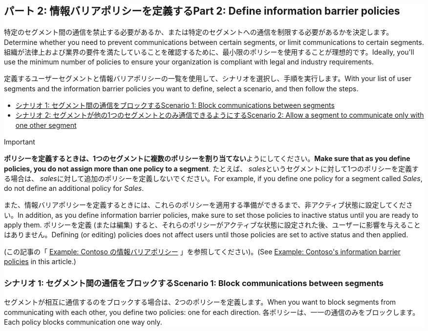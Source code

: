 ## <a name="part-2-define-information-barrier-policies"></a><span data-ttu-id="1d32e-234">パート 2: 情報バリアポリシーを定義する</span><span class="sxs-lookup"><span data-stu-id="1d32e-234">Part 2: Define information barrier policies</span></span>

<span data-ttu-id="1d32e-235">特定のセグメント間の通信を禁止する必要があるか、または特定のセグメントへの通信を制限する必要があるかを決定します。</span><span class="sxs-lookup"><span data-stu-id="1d32e-235">Determine whether you need to prevent communications between certain segments, or limit communications to certain segments.</span></span> <span data-ttu-id="1d32e-236">組織が法律上および業界の要件を満たしていることを確認するために、最小限のポリシーを使用することが理想的です。</span><span class="sxs-lookup"><span data-stu-id="1d32e-236">Ideally, you'll use the minimum number of policies to ensure your organization is compliant with legal and industry requirements.</span></span>

<span data-ttu-id="1d32e-237">定義するユーザーセグメントと情報バリアポリシーの一覧を使用して、シナリオを選択し、手順を実行します。</span><span class="sxs-lookup"><span data-stu-id="1d32e-237">With your list of user segments and the information barrier policies you want to define, select a scenario, and then follow the steps.</span></span> 

- [<span data-ttu-id="1d32e-238">シナリオ 1: セグメント間の通信をブロックする</span><span class="sxs-lookup"><span data-stu-id="1d32e-238">Scenario 1: Block communications between segments</span></span>](#scenario-1-block-communications-between-segments)
- [<span data-ttu-id="1d32e-239">シナリオ 2: セグメントが他の1つのセグメントとのみ通信できるようにする</span><span class="sxs-lookup"><span data-stu-id="1d32e-239">Scenario 2: Allow a segment to communicate only with one other segment</span></span>](#scenario-2-allow-a-segment-to-communicate-only-with-one-other-segment)

> [!IMPORTANT]
> <span data-ttu-id="1d32e-240">**ポリシーを定義するときは、1つのセグメントに複数のポリシーを割り当てない**ようにしてください。</span><span class="sxs-lookup"><span data-stu-id="1d32e-240">**Make sure that as you define policies, you do not assign more than one policy to a segment**.</span></span> <span data-ttu-id="1d32e-241">たとえば、 *sales*というセグメントに対して1つのポリシーを定義する場合は、 *sales*に対して追加のポリシーを定義しないでください。</span><span class="sxs-lookup"><span data-stu-id="1d32e-241">For example, if you define one policy for a segment called *Sales*, do not define an additional policy for *Sales*.</span></span><p><span data-ttu-id="1d32e-242">また、情報バリアポリシーを定義するときには、これらのポリシーを適用する準備ができるまで、非アクティブ状態に設定してください。</span><span class="sxs-lookup"><span data-stu-id="1d32e-242">In addition, as you define information barrier policies, make sure to set those policies to inactive status until you are ready to apply them.</span></span> <span data-ttu-id="1d32e-243">ポリシーを定義 (または編集) すると、それらのポリシーがアクティブな状態に設定された後、ユーザーに影響を与えることはありません。</span><span class="sxs-lookup"><span data-stu-id="1d32e-243">Defining (or editing) policies does not affect users until those policies are set to active status and then applied.</span></span>

<span data-ttu-id="1d32e-244">(この記事の「 [Example: Contoso の情報バリアポリシー](#contosos-information-barrier-policies) 」を参照してください)。</span><span class="sxs-lookup"><span data-stu-id="1d32e-244">(See [Example: Contoso's information barrier policies](#contosos-information-barrier-policies) in this article.)</span></span>

### <a name="scenario-1-block-communications-between-segments"></a><span data-ttu-id="1d32e-245">シナリオ 1: セグメント間の通信をブロックする</span><span class="sxs-lookup"><span data-stu-id="1d32e-245">Scenario 1: Block communications between segments</span></span>

<span data-ttu-id="1d32e-246">セグメントが相互に通信するのをブロックする場合は、2つのポリシーを定義します。</span><span class="sxs-lookup"><span data-stu-id="1d32e-246">When you want to block segments from communicating with each other, you define two policies: one for each direction.</span></span> <span data-ttu-id="1d32e-247">各ポリシーは、一一の通信のみをブロックします。</span><span class="sxs-lookup"><span data-stu-id="1d32e-247">Each policy blocks communication one way only.</span></span>
